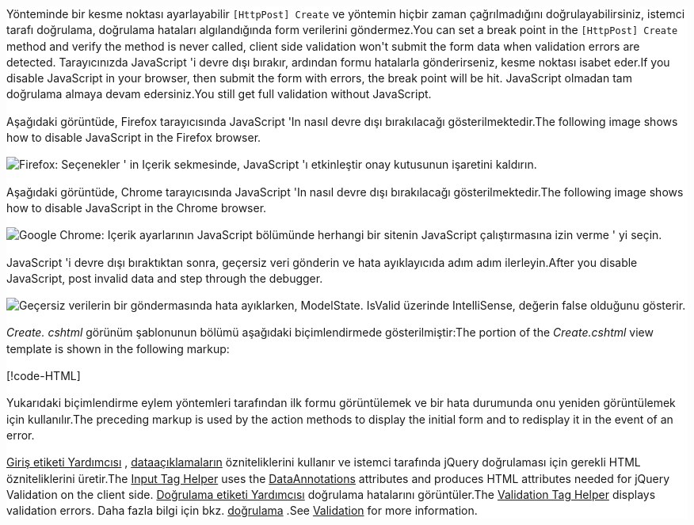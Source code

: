 
<span data-ttu-id="4e597-138">Yönteminde bir kesme noktası ayarlayabilir `[HttpPost] Create` ve yöntemin hiçbir zaman çağrılmadığını doğrulayabilirsiniz, istemci tarafı doğrulama, doğrulama hataları algılandığında form verilerini göndermez.</span><span class="sxs-lookup"><span data-stu-id="4e597-138">You can set a break point in the `[HttpPost] Create` method and verify the method is never called, client side validation won't submit the form data when validation errors are detected.</span></span> <span data-ttu-id="4e597-139">Tarayıcınızda JavaScript 'i devre dışı bırakır, ardından formu hatalarla gönderirseniz, kesme noktası isabet eder.</span><span class="sxs-lookup"><span data-stu-id="4e597-139">If you disable JavaScript in your browser, then submit the form with errors, the break point will be hit.</span></span> <span data-ttu-id="4e597-140">JavaScript olmadan tam doğrulama almaya devam edersiniz.</span><span class="sxs-lookup"><span data-stu-id="4e597-140">You still get full validation without JavaScript.</span></span> 

<span data-ttu-id="4e597-141">Aşağıdaki görüntüde, Firefox tarayıcısında JavaScript 'In nasıl devre dışı bırakılacağı gösterilmektedir.</span><span class="sxs-lookup"><span data-stu-id="4e597-141">The following image shows how to disable JavaScript in the Firefox browser.</span></span>

![Firefox: Seçenekler ' in Içerik sekmesinde, JavaScript 'ı etkinleştir onay kutusunun işaretini kaldırın.](~/tutorials/first-mvc-app/validation/_static/ff.png)

<span data-ttu-id="4e597-143">Aşağıdaki görüntüde, Chrome tarayıcısında JavaScript 'In nasıl devre dışı bırakılacağı gösterilmektedir.</span><span class="sxs-lookup"><span data-stu-id="4e597-143">The following image shows how to disable JavaScript in the Chrome browser.</span></span>

![Google Chrome: Içerik ayarlarının JavaScript bölümünde herhangi bir sitenin JavaScript çalıştırmasına izin verme ' yi seçin.](~/tutorials/first-mvc-app/validation/_static/chrome.png)

<span data-ttu-id="4e597-145">JavaScript 'i devre dışı bıraktıktan sonra, geçersiz veri gönderin ve hata ayıklayıcıda adım adım ilerleyin.</span><span class="sxs-lookup"><span data-stu-id="4e597-145">After you disable JavaScript, post invalid data and step through the debugger.</span></span>

![Geçersiz verilerin bir göndermasında hata ayıklarken, ModelState. IsValid üzerinde IntelliSense, değerin false olduğunu gösterir.](~/tutorials/first-mvc-app/validation/_static/ms.png)

<span data-ttu-id="4e597-147">*Create. cshtml* görünüm şablonunun bölümü aşağıdaki biçimlendirmede gösterilmiştir:</span><span class="sxs-lookup"><span data-stu-id="4e597-147">The portion of the *Create.cshtml* view template is shown in the following markup:</span></span>

[!code-HTML[](~/tutorials/first-mvc-app/start-mvc/sample/MvcMovie22/Views/Movies/CreateRatingBrevity.html)]

<span data-ttu-id="4e597-148">Yukarıdaki biçimlendirme eylem yöntemleri tarafından ilk formu görüntülemek ve bir hata durumunda onu yeniden görüntülemek için kullanılır.</span><span class="sxs-lookup"><span data-stu-id="4e597-148">The preceding markup is used by the action methods to display the initial form and to redisplay it in the event of an error.</span></span>

<span data-ttu-id="4e597-149">[Giriş etiketi Yardımcısı](xref:mvc/views/working-with-forms) , [dataaçıklamaların](/aspnet/mvc/overview/older-versions/mvc-music-store/mvc-music-store-part-6) özniteliklerini kullanır ve istemci tarafında jQuery doğrulaması için gerekli HTML özniteliklerini üretir.</span><span class="sxs-lookup"><span data-stu-id="4e597-149">The [Input Tag Helper](xref:mvc/views/working-with-forms) uses the [DataAnnotations](/aspnet/mvc/overview/older-versions/mvc-music-store/mvc-music-store-part-6) attributes and produces HTML attributes needed for jQuery Validation on the client side.</span></span> <span data-ttu-id="4e597-150">[Doğrulama etiketi Yardımcısı](xref:mvc/views/working-with-forms#the-validation-tag-helpers) doğrulama hatalarını görüntüler.</span><span class="sxs-lookup"><span data-stu-id="4e597-150">The [Validation Tag Helper](xref:mvc/views/working-with-forms#the-validation-tag-helpers) displays validation errors.</span></span> <span data-ttu-id="4e597-151">Daha fazla bilgi için bkz. [doğrulama](xref:mvc/models/validation) .</span><span class="sxs-lookup"><span data-stu-id="4e597-151">See [Validation](xref:mvc/models/validation) for more information.</span></span>
